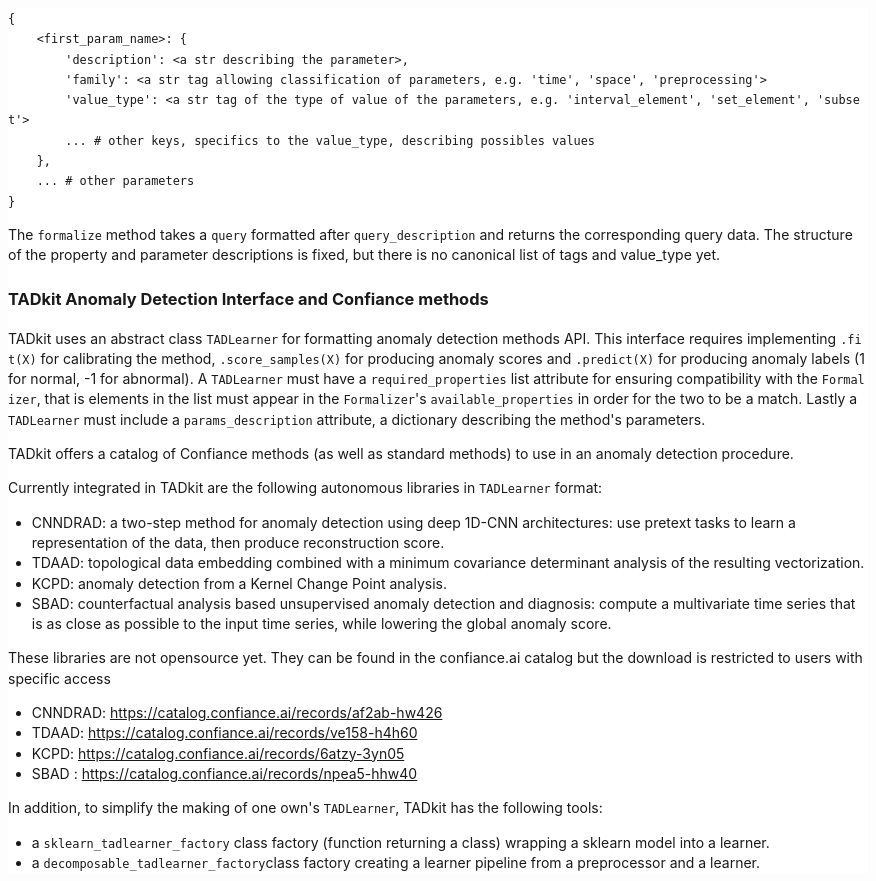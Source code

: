 ```
{
    <first_param_name>: {
        'description': <a str describing the parameter>,
        'family': <a str tag allowing classification of parameters, e.g. 'time', 'space', 'preprocessing'>
        'value_type': <a str tag of the type of value of the parameters, e.g. 'interval_element', 'set_element', 'subset'>
        ... # other keys, specifics to the value_type, describing possibles values
    },
    ... # other parameters
}
```

The `formalize` method  takes a `query` formatted after `query_description` and returns the corresponding query data. The structure of the property and parameter descriptions is fixed, but there is no canonical list of tags and value_type yet.

### TADkit Anomaly Detection Interface and Confiance methods

TADkit uses an abstract class `TADLearner` for formatting anomaly detection methods API.
This interface requires implementing `.fit(X)` for calibrating the method, `.score_samples(X)` for producing anomaly scores and `.predict(X)` for producing anomaly labels (1 for normal, -1 for abnormal). A `TADLearner` must have a `required_properties` list attribute for ensuring compatibility with the `Formalizer`, that is elements in the list must appear in the `Formalizer`'s `available_properties` in order for the two to be a match. Lastly a `TADLearner` must include a `params_description` attribute, a dictionary describing the method's parameters.

TADkit offers a catalog of Confiance methods (as well as standard methods) to use in an anomaly detection procedure.

Currently integrated in TADkit are the following autonomous libraries in `TADLearner` format:
- CNNDRAD: a two-step method for anomaly detection using deep 1D-CNN architectures: use pretext tasks to learn a representation of the data, then produce reconstruction score.
- TDAAD: topological data embedding combined with a minimum covariance determinant analysis of the resulting vectorization.
- KCPD: anomaly detection from a Kernel Change Point analysis.
- SBAD: counterfactual analysis based unsupervised anomaly detection and diagnosis: compute a multivariate time series that is as close as possible to the input time series, while lowering the global anomaly score.

These libraries are not opensource yet. They can be found in the confiance.ai catalog but the download is restricted
to users with specific access
- CNNDRAD: https://catalog.confiance.ai/records/af2ab-hw426
- TDAAD: https://catalog.confiance.ai/records/ve158-h4h60
- KCPD: https://catalog.confiance.ai/records/6atzy-3yn05
- SBAD : https://catalog.confiance.ai/records/npea5-hhw40

In addition, to simplify the making of one own's `TADLearner`, TADkit has the following tools:
- a `sklearn_tadlearner_factory` class factory (function returning a class) wrapping a sklearn model into a learner.
- a `decomposable_tadlearner_factory`class factory creating a learner pipeline from a preprocessor and a learner.
